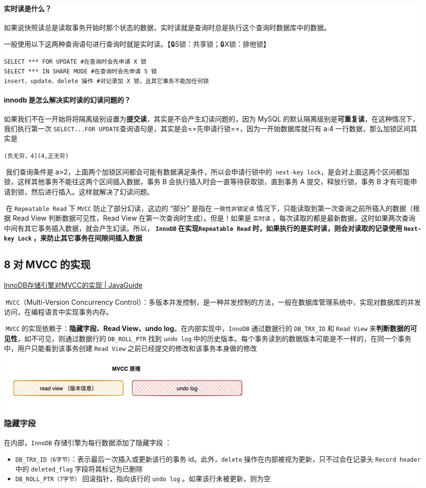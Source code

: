 #### 实时读是什么？

如果说快照读总是读取事务开始时那个状态的数据，实时读就是查询时总是执行这个查询时数据库中的数据。

一般使用以下这两种查询语句进行查询时就是实时读。【🔒S锁：共享锁；🔒X锁：排他锁】

```mysql
SELECT *** FOR UPDATE #在查询时会先申请 X 锁
SELECT *** IN SHARE MODE #在查询时会先申请 S 锁
insert、update、delete 操作 #对记录加 X 锁，且其它事务不能加任何锁
```

####  innodb 是怎么解决实时读的幻读问题的？

​	如果我们不在一开始将将隔离级别设置为**提交读**，其实是不会产生幻读问题的，因为 MySQL 的默认隔离级别是**可重复读**，在这种情况下，我们执行第一次 `SELECT...FOR UPDATE`查询语句是，其实是会==先申请行锁==，因为一开始数据库就只有 a:4 一行数据，那么加锁区间其实是

```
(负无穷，4](4,正无穷)
```

​	我们查询条件是 a>2，上面两个加锁区间都会可能有数据满足条件，所以会申请行锁中的` next-key lock`，是会对上面这两个区间都加锁，这样其他事务不能往这两个区间插入数据，事务 B 会执行插入时会一直等待获取锁，直到事务 A 提交，释放行锁，事务 B 才有可能申请到锁，然后进行插入。这样就解决了幻读问题。

​	在 `Repeatable Read` 下 `MVCC` 防止了部分幻读，这边的 “部分” 是指在 `一致性非锁定读` 情况下，只能读取到第一次查询之前所插入的数据（根据 Read View 判断数据可见性，Read View 在第一次查询时生成）。但是！如果是 `实时读` ，每次读取的都是最新数据，这时如果两次查询中间有其它事务插入数据，就会产生幻读。所以， **`InnoDB` 在实现`Repeatable Read` 时，如果执行的是实时读，则会对读取的记录使用 `Next-key Lock` ，来防止其它事务在间隙间插入数据**

## 8 对 MVCC 的实现

[InnoDB存储引擎对MVCC的实现 | JavaGuide](https://javaguide.cn/database/mysql/innodb-implementation-of-mvcc/#)

​	`MVCC`（Multi-Version Concurrency Control）：多版本并发控制，是一种并发控制的方法，一般在数据库管理系统中，实现对数据库的并发访问，在编程语言中实现事务内存。

​	`MVCC` 的实现依赖于：**隐藏字段、Read View、undo log**。在内部实现中，`InnoDB` 通过数据行的 `DB_TRX_ID` 和 `Read View` 来**判断数据的可见性**，如不可见，则通过数据行的 `DB_ROLL_PTR` 找到 `undo log` 中的历史版本。每个事务读到的数据版本可能是不一样的，在同一个事务中，用户只能看到该事务创建 `Read View` 之前已经提交的修改和该事务本身做的修改

<img src="./mysql.assets/v2-cc344b44fe34fc54ec6c9e2f28a4aa2d_1440w.jpg" alt="MVCC" style="zoom:50%;" />

### 隐藏字段

在内部，`InnoDB` 存储引擎为每行数据添加了隐藏字段 ：

- `DB_TRX_ID（6字节）`：表示最后一次插入或更新该行的事务 id。此外，`delete` 操作在内部被视为更新，只不过会在记录头 `Record header` 中的 `deleted_flag` 字段将其标记为已删除
- `DB_ROLL_PTR（7字节）` 回滚指针，指向该行的 `undo log` 。如果该行未被更新，则为空
